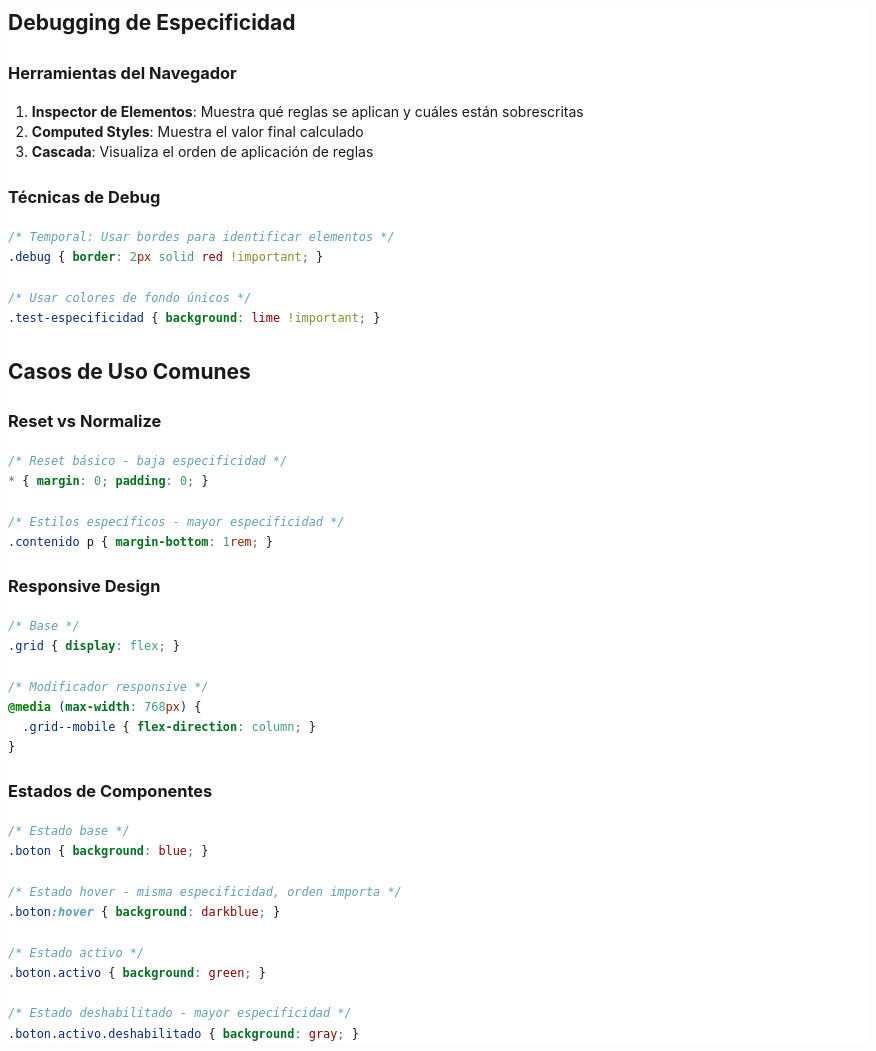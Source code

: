 ## Debugging de Especificidad

### Herramientas del Navegador
1. **Inspector de Elementos**: Muestra qué reglas se aplican y cuáles están sobrescritas
2. **Computed Styles**: Muestra el valor final calculado
3. **Cascada**: Visualiza el orden de aplicación de reglas

### Técnicas de Debug
```css
/* Temporal: Usar bordes para identificar elementos */
.debug { border: 2px solid red !important; }

/* Usar colores de fondo únicos */
.test-especificidad { background: lime !important; }
```

## Casos de Uso Comunes

### Reset vs Normalize
```css
/* Reset básico - baja especificidad */
* { margin: 0; padding: 0; }

/* Estilos específicos - mayor especificidad */
.contenido p { margin-bottom: 1rem; }
```

### Responsive Design
```css
/* Base */
.grid { display: flex; }

/* Modificador responsive */
@media (max-width: 768px) {
  .grid--mobile { flex-direction: column; }
}
```

### Estados de Componentes
```css
/* Estado base */
.boton { background: blue; }

/* Estado hover - misma especificidad, orden importa */
.boton:hover { background: darkblue; }

/* Estado activo */
.boton.activo { background: green; }

/* Estado deshabilitado - mayor especificidad */
.boton.activo.deshabilitado { background: gray; }
```
